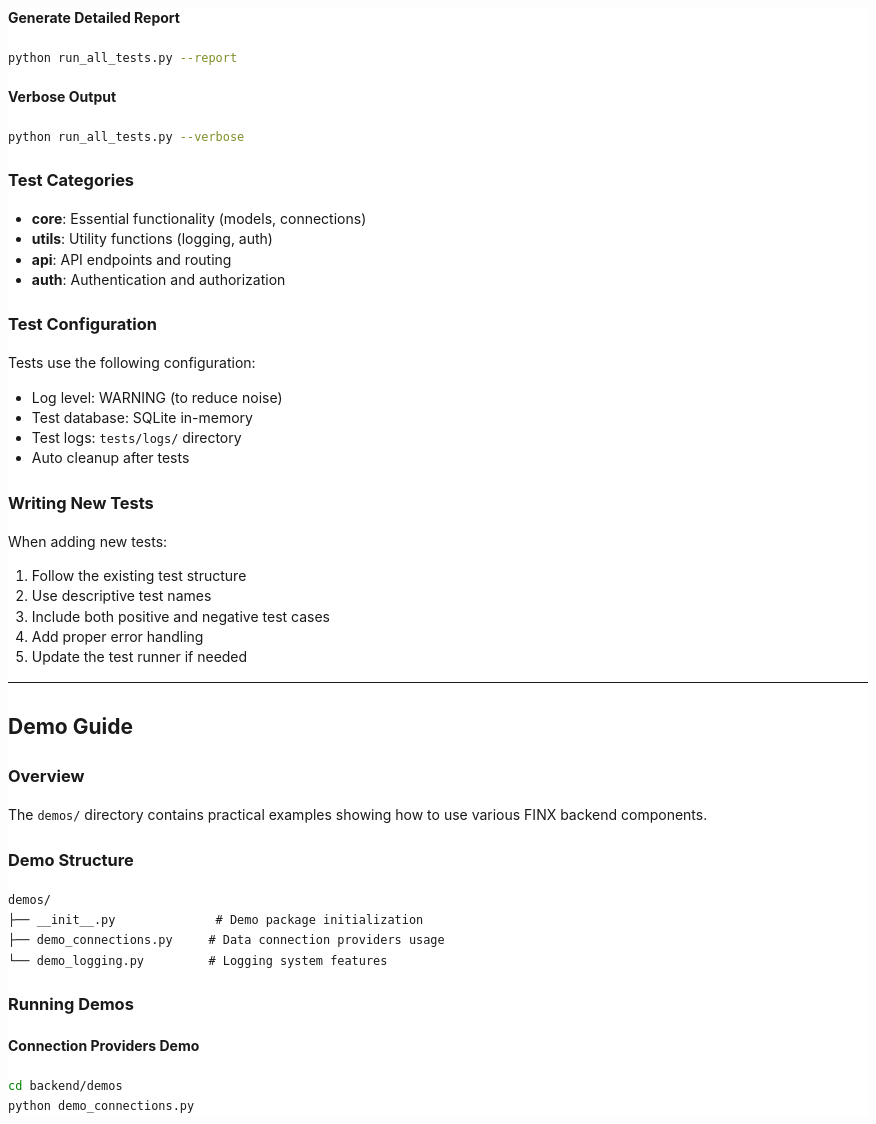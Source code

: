 #### Generate Detailed Report
```bash
python run_all_tests.py --report
```

#### Verbose Output
```bash
python run_all_tests.py --verbose
```

### Test Categories

- **core**: Essential functionality (models, connections)
- **utils**: Utility functions (logging, auth)
- **api**: API endpoints and routing
- **auth**: Authentication and authorization

### Test Configuration
Tests use the following configuration:
- Log level: WARNING (to reduce noise)
- Test database: SQLite in-memory
- Test logs: `tests/logs/` directory
- Auto cleanup after tests

### Writing New Tests
When adding new tests:
1. Follow the existing test structure
2. Use descriptive test names
3. Include both positive and negative test cases
4. Add proper error handling
5. Update the test runner if needed

---

## Demo Guide

### Overview
The `demos/` directory contains practical examples showing how to use various FINX backend components.

### Demo Structure
```
demos/
├── __init__.py              # Demo package initialization
├── demo_connections.py     # Data connection providers usage
└── demo_logging.py         # Logging system features
```

### Running Demos

#### Connection Providers Demo
```bash
cd backend/demos
python demo_connections.py
```
